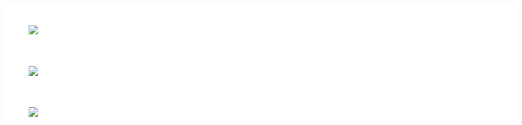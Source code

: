 <br>

<figure>
  <a href="https://www.syfy.com/syfy-wire/measuring-gravity-waves-using-lasers-and-the-moon">
  <img src="https://alex-c-jenkins.github.io/assets/img/syfy.png" width="100%">
  </a>
</figure>

<br>

<figure>
  <a href="https://www.express.co.uk/news/science/1585833/moon-experiment-detect-gravitational-waves-supermassive-black-holes">
  <img src="https://alex-c-jenkins.github.io/assets/img/express.png" width="100%">
  </a>
</figure>

<br>

<figure>
  <a href="https://www.ucl.ac.uk/cosmoparticle/news/2023/jan/alexander-jenkins-recognized-2022-buchalter-cosmology-prizes">
  <img src="https://alex-c-jenkins.github.io/assets/img/ucl-buchalter.png" width="100%">
  </a>
</figure>
